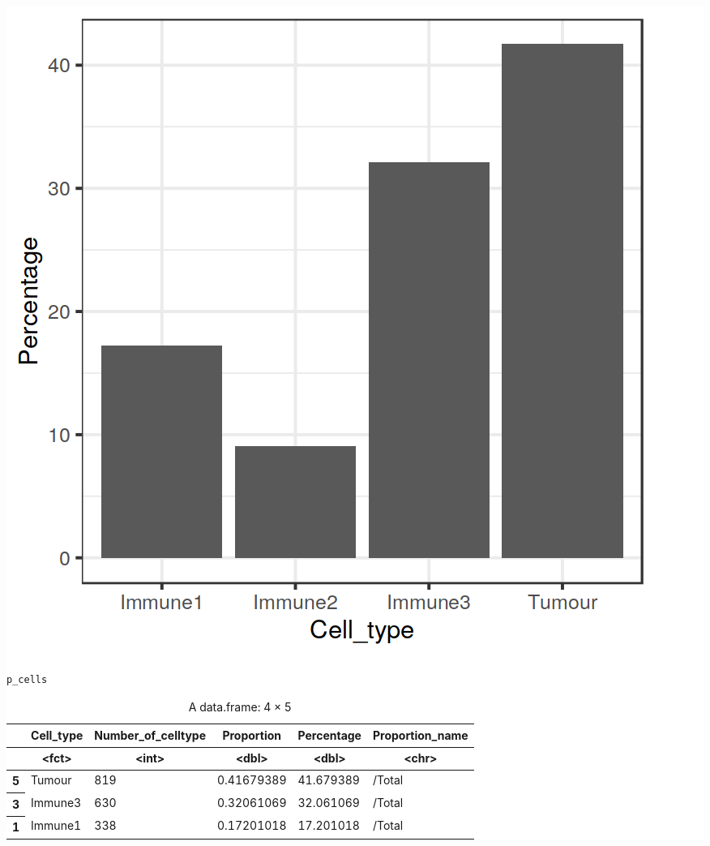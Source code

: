 
    
![png](images/Test_SPIAT_53_0.png)
    



```R
p_cells
```


<table class="dataframe">
<caption>A data.frame: 4 × 5</caption>
<thead>
	<tr><th></th><th scope=col>Cell_type</th><th scope=col>Number_of_celltype</th><th scope=col>Proportion</th><th scope=col>Percentage</th><th scope=col>Proportion_name</th></tr>
	<tr><th></th><th scope=col>&lt;fct&gt;</th><th scope=col>&lt;int&gt;</th><th scope=col>&lt;dbl&gt;</th><th scope=col>&lt;dbl&gt;</th><th scope=col>&lt;chr&gt;</th></tr>
</thead>
<tbody>
	<tr><th scope=row>5</th><td>Tumour </td><td>819</td><td>0.41679389</td><td>41.679389</td><td>/Total</td></tr>
	<tr><th scope=row>3</th><td>Immune3</td><td>630</td><td>0.32061069</td><td>32.061069</td><td>/Total</td></tr>
	<tr><th scope=row>1</th><td>Immune1</td><td>338</td><td>0.17201018</td><td>17.201018</td><td>/Total</td></tr>